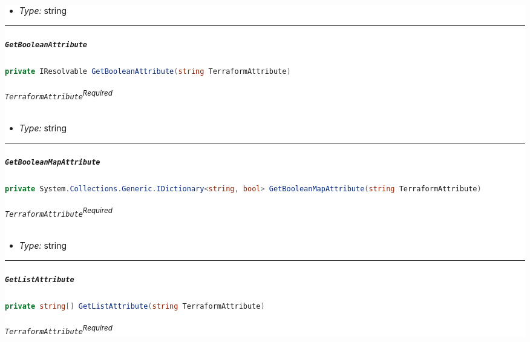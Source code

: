 - *Type:* string

---

##### `GetBooleanAttribute` <a name="GetBooleanAttribute" id="rhizo-co-terraform-provider-oci.dataOciAiAnomalyDetectionDetectAnomalyJobs.DataOciAiAnomalyDetectionDetectAnomalyJobs.getBooleanAttribute"></a>

```csharp
private IResolvable GetBooleanAttribute(string TerraformAttribute)
```

###### `TerraformAttribute`<sup>Required</sup> <a name="TerraformAttribute" id="rhizo-co-terraform-provider-oci.dataOciAiAnomalyDetectionDetectAnomalyJobs.DataOciAiAnomalyDetectionDetectAnomalyJobs.getBooleanAttribute.parameter.terraformAttribute"></a>

- *Type:* string

---

##### `GetBooleanMapAttribute` <a name="GetBooleanMapAttribute" id="rhizo-co-terraform-provider-oci.dataOciAiAnomalyDetectionDetectAnomalyJobs.DataOciAiAnomalyDetectionDetectAnomalyJobs.getBooleanMapAttribute"></a>

```csharp
private System.Collections.Generic.IDictionary<string, bool> GetBooleanMapAttribute(string TerraformAttribute)
```

###### `TerraformAttribute`<sup>Required</sup> <a name="TerraformAttribute" id="rhizo-co-terraform-provider-oci.dataOciAiAnomalyDetectionDetectAnomalyJobs.DataOciAiAnomalyDetectionDetectAnomalyJobs.getBooleanMapAttribute.parameter.terraformAttribute"></a>

- *Type:* string

---

##### `GetListAttribute` <a name="GetListAttribute" id="rhizo-co-terraform-provider-oci.dataOciAiAnomalyDetectionDetectAnomalyJobs.DataOciAiAnomalyDetectionDetectAnomalyJobs.getListAttribute"></a>

```csharp
private string[] GetListAttribute(string TerraformAttribute)
```

###### `TerraformAttribute`<sup>Required</sup> <a name="TerraformAttribute" id="rhizo-co-terraform-provider-oci.dataOciAiAnomalyDetectionDetectAnomalyJobs.DataOciAiAnomalyDetectionDetectAnomalyJobs.getListAttribute.parameter.terraformAttribute"></a>
